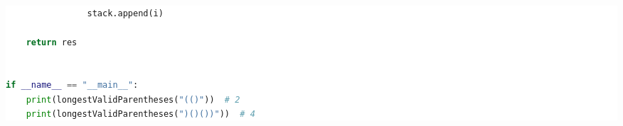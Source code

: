 ```python title="32. Longest Valid Parentheses - Python Solution"
                stack.append(i)

    return res


if __name__ == "__main__":
    print(longestValidParentheses("(()"))  # 2
    print(longestValidParentheses(")()())"))  # 4

```

